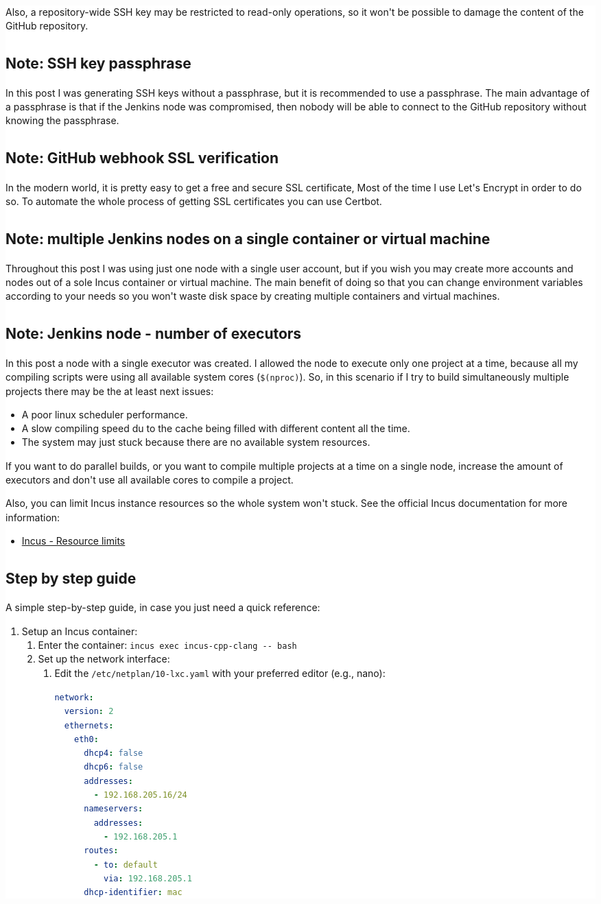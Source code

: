 Also, a repository-wide SSH key may be restricted to read-only operations, so it won't be possible to damage the content of the GitHub repository.

## Note: SSH key passphrase
In this post I was generating SSH keys without a passphrase, but it is recommended to use a passphrase.
The main advantage of a passphrase is that if the Jenkins node was compromised, then nobody will be able to connect to the GitHub repository without knowing the passphrase.

## Note: GitHub webhook SSL verification
In the modern world, it is pretty easy to get a free and secure SSL certificate,
Most of the time I use Let's Encrypt in order to do so.
To automate the whole process of getting SSL certificates you can use Certbot.

## Note: multiple Jenkins nodes on a single container or virtual machine
Throughout this post I was using just one node with a single user account, but if you wish you may create more accounts and nodes out of a sole Incus container or virtual machine.
The main benefit of doing so that you can change environment variables according to your needs so you won't waste disk space by creating multiple containers and virtual machines.

## Note: Jenkins node - number of executors
In this post a node with a single executor was created.
I allowed the node to execute only one project at a time, because all my compiling scripts were using all available system cores (`$(nproc)`).
So, in this scenario if I try to build simultaneously multiple projects there may be the at least next issues:
* A poor linux scheduler performance.
* A slow compiling speed du to the cache being filled with different content all the time.
* The system may just stuck because there are no available system resources.

If you want to do parallel builds, or you want to compile multiple projects at a time on a single node, increase the amount of executors and don't use all available cores to compile a project.

Also, you can limit Incus instance resources so the whole system won't stuck.
See the official Incus documentation for more information:
* [Incus - Resource limits](https://linuxcontainers.org/incus/docs/main/reference/instance_options/#resource-limits)

## Step by step guide
A simple step-by-step guide, in case you just need a quick reference:

1. Setup an Incus container:
    1. Enter the container: `incus exec incus-cpp-clang -- bash`
    2. Set up the network interface:
        1. Edit the `/etc/netplan/10-lxc.yaml` with your preferred editor (e.g., nano):
            ```yaml
            network:
              version: 2
              ethernets:
                eth0:
                  dhcp4: false
                  dhcp6: false
                  addresses:
                    - 192.168.205.16/24
                  nameservers:
                    addresses:
                      - 192.168.205.1
                  routes:
                    - to: default
                      via: 192.168.205.1
                  dhcp-identifier: mac